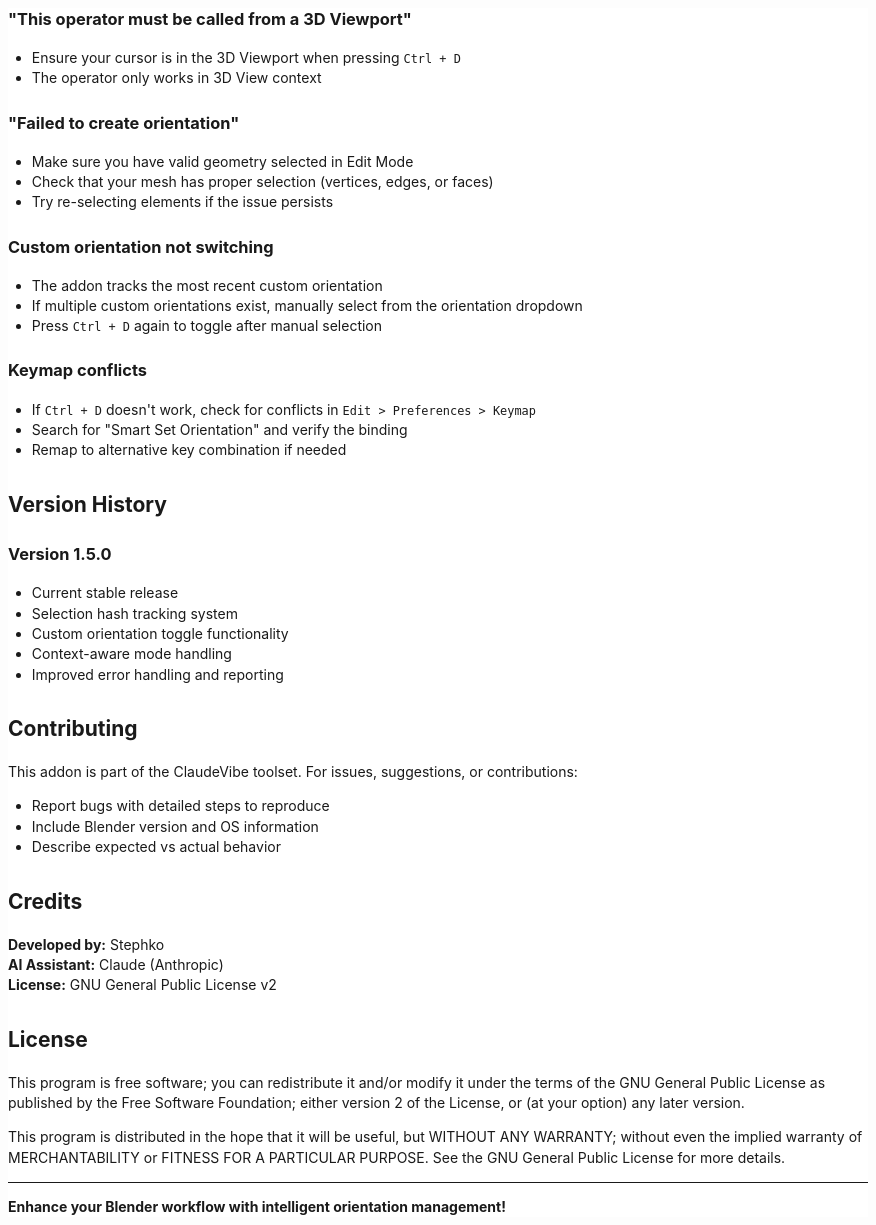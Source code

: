 ### "This operator must be called from a 3D Viewport"
- Ensure your cursor is in the 3D Viewport when pressing `Ctrl + D`
- The operator only works in 3D View context

### "Failed to create orientation"
- Make sure you have valid geometry selected in Edit Mode
- Check that your mesh has proper selection (vertices, edges, or faces)
- Try re-selecting elements if the issue persists

### Custom orientation not switching
- The addon tracks the most recent custom orientation
- If multiple custom orientations exist, manually select from the orientation dropdown
- Press `Ctrl + D` again to toggle after manual selection

### Keymap conflicts
- If `Ctrl + D` doesn't work, check for conflicts in `Edit > Preferences > Keymap`
- Search for "Smart Set Orientation" and verify the binding
- Remap to alternative key combination if needed

## Version History

### Version 1.5.0
- Current stable release
- Selection hash tracking system
- Custom orientation toggle functionality
- Context-aware mode handling
- Improved error handling and reporting

## Contributing

This addon is part of the ClaudeVibe toolset. For issues, suggestions, or contributions:
- Report bugs with detailed steps to reproduce
- Include Blender version and OS information
- Describe expected vs actual behavior

## Credits

**Developed by:** Stephko  
**AI Assistant:** Claude (Anthropic)  
**License:** GNU General Public License v2

## License

This program is free software; you can redistribute it and/or modify it under the terms of the GNU General Public License as published by the Free Software Foundation; either version 2 of the License, or (at your option) any later version.

This program is distributed in the hope that it will be useful, but WITHOUT ANY WARRANTY; without even the implied warranty of MERCHANTABILITY or FITNESS FOR A PARTICULAR PURPOSE. See the GNU General Public License for more details.

---

**Enhance your Blender workflow with intelligent orientation management!**
